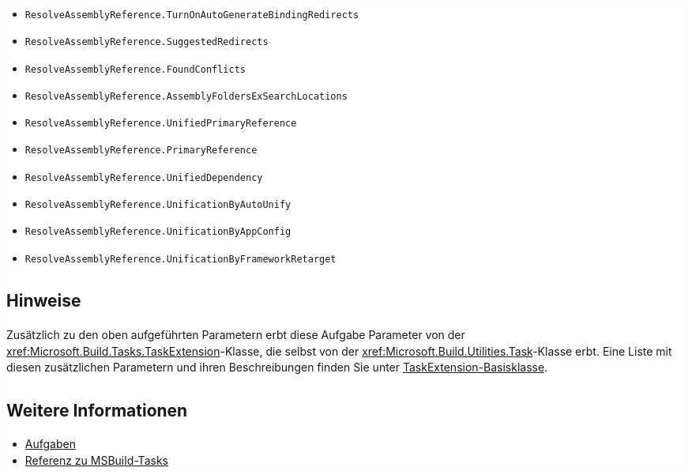 - `ResolveAssemblyReference.TurnOnAutoGenerateBindingRedirects`

- `ResolveAssemblyReference.SuggestedRedirects`

- `ResolveAssemblyReference.FoundConflicts`

- `ResolveAssemblyReference.AssemblyFoldersExSearchLocations`

- `ResolveAssemblyReference.UnifiedPrimaryReference`

- `ResolveAssemblyReference.PrimaryReference`

- `ResolveAssemblyReference.UnifiedDependency`

- `ResolveAssemblyReference.UnificationByAutoUnify`

- `ResolveAssemblyReference.UnificationByAppConfig`

- `ResolveAssemblyReference.UnificationByFrameworkRetarget`

## <a name="remarks"></a>Hinweise

 Zusätzlich zu den oben aufgeführten Parametern erbt diese Aufgabe Parameter von der <xref:Microsoft.Build.Tasks.TaskExtension>-Klasse, die selbst von der <xref:Microsoft.Build.Utilities.Task>-Klasse erbt. Eine Liste mit diesen zusätzlichen Parametern und ihren Beschreibungen finden Sie unter [TaskExtension-Basisklasse](../msbuild/taskextension-base-class.md).

## <a name="see-also"></a>Weitere Informationen

- [Aufgaben](../msbuild/msbuild-tasks.md)
- [Referenz zu MSBuild-Tasks](../msbuild/msbuild-task-reference.md)
